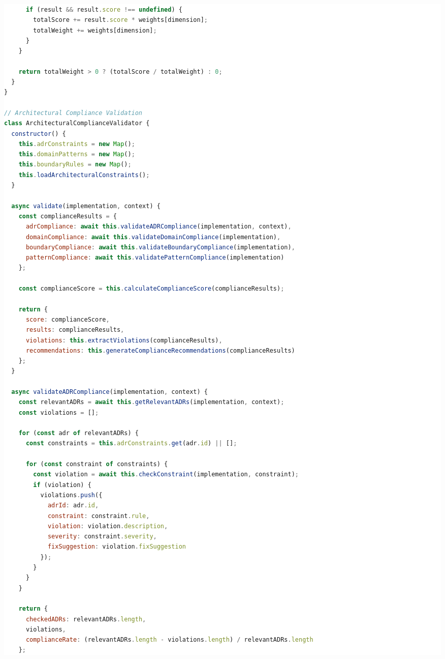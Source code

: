 ```javascript
      if (result && result.score !== undefined) {
        totalScore += result.score * weights[dimension];
        totalWeight += weights[dimension];
      }
    }

    return totalWeight > 0 ? (totalScore / totalWeight) : 0;
  }
}

// Architectural Compliance Validation
class ArchitecturalComplianceValidator {
  constructor() {
    this.adrConstraints = new Map();
    this.domainPatterns = new Map();
    this.boundaryRules = new Map();
    this.loadArchitecturalConstraints();
  }

  async validate(implementation, context) {
    const complianceResults = {
      adrCompliance: await this.validateADRCompliance(implementation, context),
      domainCompliance: await this.validateDomainCompliance(implementation),
      boundaryCompliance: await this.validateBoundaryCompliance(implementation),
      patternCompliance: await this.validatePatternCompliance(implementation)
    };

    const complianceScore = this.calculateComplianceScore(complianceResults);
    
    return {
      score: complianceScore,
      results: complianceResults,
      violations: this.extractViolations(complianceResults),
      recommendations: this.generateComplianceRecommendations(complianceResults)
    };
  }

  async validateADRCompliance(implementation, context) {
    const relevantADRs = await this.getRelevantADRs(implementation, context);
    const violations = [];

    for (const adr of relevantADRs) {
      const constraints = this.adrConstraints.get(adr.id) || [];
      
      for (const constraint of constraints) {
        const violation = await this.checkConstraint(implementation, constraint);
        if (violation) {
          violations.push({
            adrId: adr.id,
            constraint: constraint.rule,
            violation: violation.description,
            severity: constraint.severity,
            fixSuggestion: violation.fixSuggestion
          });
        }
      }
    }

    return {
      checkedADRs: relevantADRs.length,
      violations,
      complianceRate: (relevantADRs.length - violations.length) / relevantADRs.length
    };
```